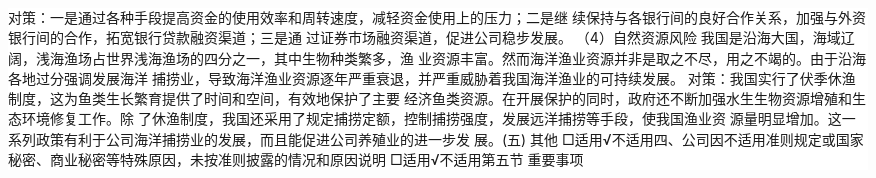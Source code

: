 对策：一是通过各种手段提高资金的使用效率和周转速度，减轻资金使用上的压力；二是继
续保持与各银行间的良好合作关系，加强与外资银行间的合作，拓宽银行贷款融资渠道；三是通
过证券市场融资渠道，促进公司稳步发展。
（4）自然资源风险
我国是沿海大国，海域辽阔，浅海渔场占世界浅海渔场的四分之一，其中生物种类繁多，渔
业资源丰富。然而海洋渔业资源并非是取之不尽，用之不竭的。由于沿海各地过分强调发展海洋
捕捞业，导致海洋渔业资源逐年严重衰退，并严重威胁着我国海洋渔业的可持续发展。
对策：我国实行了伏季休渔制度，这为鱼类生长繁育提供了时间和空间，有效地保护了主要
经济鱼类资源。在开展保护的同时，政府还不断加强水生生物资源增殖和生态环境修复工作。除
了休渔制度，我国还采用了规定捕捞定额，控制捕捞强度，发展远洋捕捞等手段，使我国渔业资
源量明显增加。这一系列政策有利于公司海洋捕捞业的发展，而且能促进公司养殖业的进一步发
展。(五)
其他
□适用√不适用四、公司因不适用准则规定或国家秘密、商业秘密等特殊原因，未按准则披露的情况和原因说明
□适用√不适用第五节
重要事项